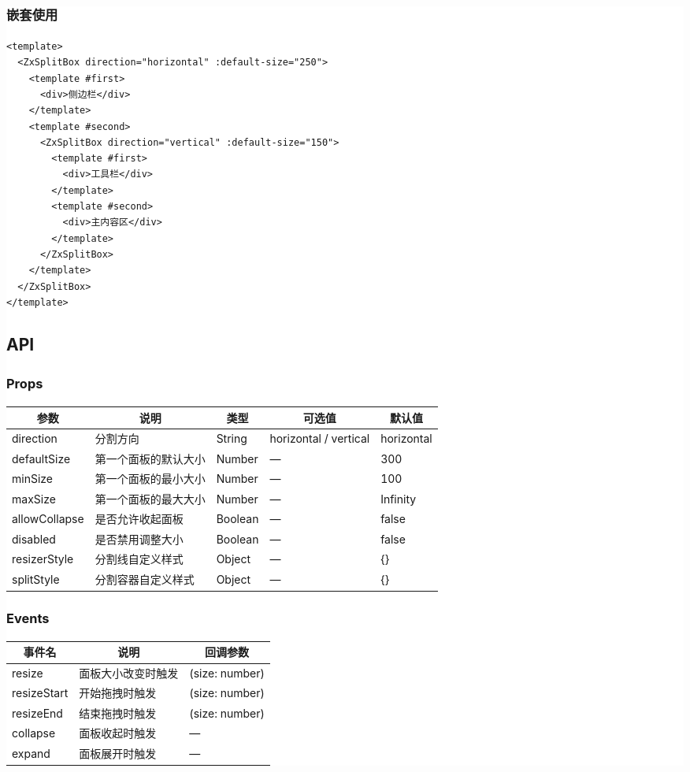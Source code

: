 ### 嵌套使用

```vue
<template>
  <ZxSplitBox direction="horizontal" :default-size="250">
    <template #first>
      <div>侧边栏</div>
    </template>
    <template #second>
      <ZxSplitBox direction="vertical" :default-size="150">
        <template #first>
          <div>工具栏</div>
        </template>
        <template #second>
          <div>主内容区</div>
        </template>
      </ZxSplitBox>
    </template>
  </ZxSplitBox>
</template>
```

## API

### Props

| 参数 | 说明 | 类型 | 可选值 | 默认值 |
|------|------|------|--------|--------|
| direction | 分割方向 | String | horizontal / vertical | horizontal |
| defaultSize | 第一个面板的默认大小 | Number | — | 300 |
| minSize | 第一个面板的最小大小 | Number | — | 100 |
| maxSize | 第一个面板的最大大小 | Number | — | Infinity |
| allowCollapse | 是否允许收起面板 | Boolean | — | false |
| disabled | 是否禁用调整大小 | Boolean | — | false |
| resizerStyle | 分割线自定义样式 | Object | — | {} |
| splitStyle | 分割容器自定义样式 | Object | — | {} |

### Events

| 事件名 | 说明 | 回调参数 |
|--------|------|----------|
| resize | 面板大小改变时触发 | (size: number) |
| resizeStart | 开始拖拽时触发 | (size: number) |
| resizeEnd | 结束拖拽时触发 | (size: number) |
| collapse | 面板收起时触发 | — |
| expand | 面板展开时触发 | — |
